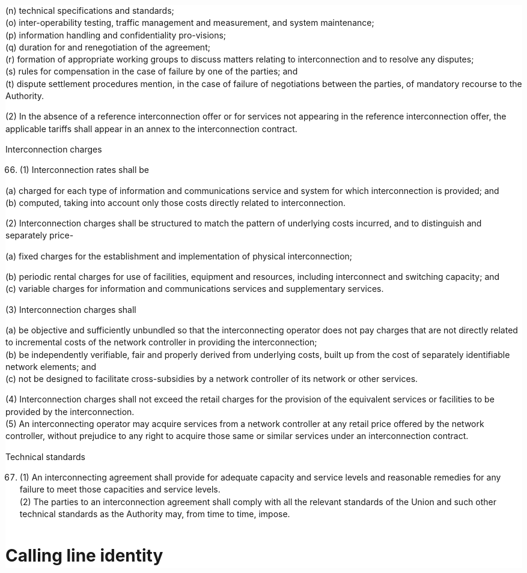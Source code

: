 (n) technical specifications and standards;  
(o) inter-operability testing, traffic management and measurement, and system maintenance;  
(p) information handling and confidentiality pro-visions;  
(q) duration for and renegotiation of the agreement;  
(r) formation of appropriate working groups to discuss matters relating to interconnection and to resolve any disputes;  
(s) rules for compensation in the case of failure by one of the parties; and  
(t) dispute settlement procedures mention, in the case of failure of negotiations between the parties, of mandatory recourse to the Authority.

(2) In the absence of a reference interconnection offer or for services not appearing in the reference interconnection offer, the applicable tariffs shall appear in an annex to the interconnection contract.

Interconnection charges

66. (1) Interconnection rates shall be

(a) charged for each type of information and communications service and system for which interconnection is provided; and  
(b) computed, taking into account only those costs directly related to interconnection.

(2) Interconnection charges shall be structured to match the pattern of underlying costs incurred, and to distinguish and separately price-

(a) fixed charges for the establishment and implementation of physical interconnection;

(b) periodic rental charges for use of facilities, equipment and resources, including interconnect and switching capacity; and  
(c) variable charges for information and communications services and supplementary services.

(3) Interconnection charges shall

(a) be objective and sufficiently unbundled so that the interconnecting operator does not pay charges that are not directly related to incremental costs of the network controller in providing the interconnection;  
(b) be independently verifiable, fair and properly derived from underlying costs, built up from the cost of separately identifiable network elements; and  
(c) not be designed to facilitate cross-subsidies by a network controller of its network or other services.

(4) Interconnection charges shall not exceed the retail charges for the provision of the equivalent services or facilities to be provided by the interconnection.  
(5) An interconnecting operator may acquire services from a network controller at any retail price offered by the network controller, without prejudice to any right to acquire those same or similar services under an interconnection contract.

Technical standards

67. (1) An interconnecting agreement shall provide for adequate capacity and service levels and reasonable remedies for any failure to meet those capacities and service levels.  
(2) The parties to an interconnection agreement shall comply with all the relevant standards of the Union and such other technical standards as the Authority may, from time to time, impose.

# Calling line identity
